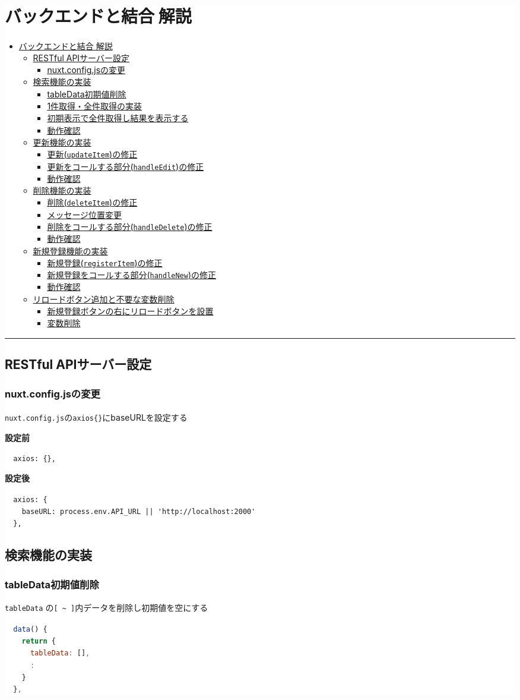 # バックエンドと結合 解説

- [バックエンドと結合 解説](#バックエンドと結合-解説)
  - [RESTful APIサーバー設定](#restful-apiサーバー設定)
    - [nuxt.config.jsの変更](#nuxtconfigjsの変更)
  - [検索機能の実装](#検索機能の実装)
    - [tableData初期値削除](#tabledata初期値削除)
    - [1件取得・全件取得の実装](#1件取得全件取得の実装)
    - [初期表示で全件取得し結果を表示する](#初期表示で全件取得し結果を表示する)
    - [動作確認](#動作確認)
  - [更新機能の実装](#更新機能の実装)
    - [更新(`updateItem`)の修正](#更新updateitemの修正)
    - [更新をコールする部分(`handleEdit`)の修正](#更新をコールする部分handleeditの修正)
    - [動作確認](#動作確認-1)
  - [削除機能の実装](#削除機能の実装)
    - [削除(`deleteItem`)の修正](#削除deleteitemの修正)
    - [メッセージ位置変更](#メッセージ位置変更)
    - [削除をコールする部分(`handleDelete`)の修正](#削除をコールする部分handledeleteの修正)
    - [動作確認](#動作確認-2)
  - [新規登録機能の実装](#新規登録機能の実装)
    - [新規登録(`registerItem`)の修正](#新規登録registeritemの修正)
    - [新規登録をコールする部分(`handleNew`)の修正](#新規登録をコールする部分handlenewの修正)
    - [動作確認](#動作確認-3)
  - [リロードボタン追加と不要な変数削除](#リロードボタン追加と不要な変数削除)
    - [新規登録ボタンの右にリロードボタンを設置](#新規登録ボタンの右にリロードボタンを設置)
    - [変数削除](#変数削除)

---

## RESTful APIサーバー設定

### nuxt.config.jsの変更
`nuxt.config.js`の`axios{}`にbaseURLを設定する

**設定前**
```
  axios: {},
```
**設定後**
```
  axios: {
    baseURL: process.env.API_URL || 'http://localhost:2000'
  },
```

## 検索機能の実装

### tableData初期値削除
`tableData` の`[ ~ ]`内データを削除し初期値を空にする
```javascript
  data() {
    return {
      tableData: [],
      :
    }
  },
```
